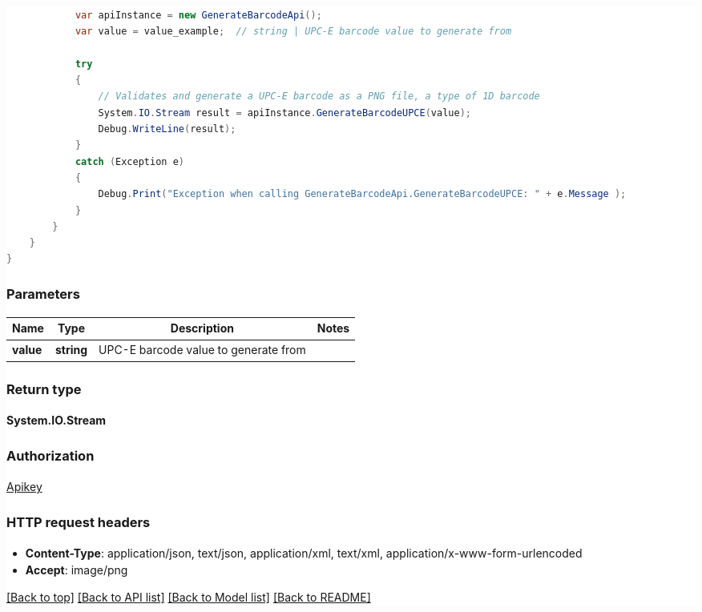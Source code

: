 ```csharp
            var apiInstance = new GenerateBarcodeApi();
            var value = value_example;  // string | UPC-E barcode value to generate from

            try
            {
                // Validates and generate a UPC-E barcode as a PNG file, a type of 1D barcode
                System.IO.Stream result = apiInstance.GenerateBarcodeUPCE(value);
                Debug.WriteLine(result);
            }
            catch (Exception e)
            {
                Debug.Print("Exception when calling GenerateBarcodeApi.GenerateBarcodeUPCE: " + e.Message );
            }
        }
    }
}
```

### Parameters

Name | Type | Description  | Notes
------------- | ------------- | ------------- | -------------
 **value** | **string**| UPC-E barcode value to generate from | 

### Return type

**System.IO.Stream**

### Authorization

[Apikey](../README.md#Apikey)

### HTTP request headers

 - **Content-Type**: application/json, text/json, application/xml, text/xml, application/x-www-form-urlencoded
 - **Accept**: image/png

[[Back to top]](#) [[Back to API list]](../README.md#documentation-for-api-endpoints) [[Back to Model list]](../README.md#documentation-for-models) [[Back to README]](../README.md)

